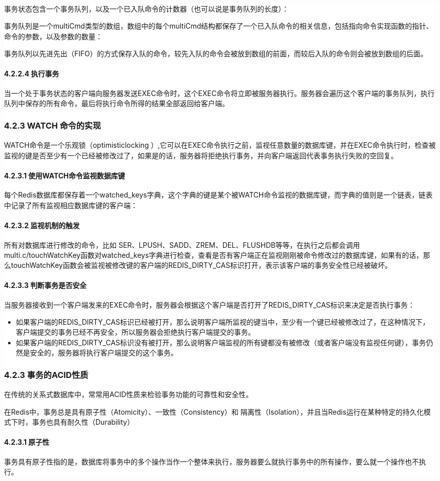 

事务状态包含一个事务队列，以及一个已入队命令的计数器（也可以说是事务队列的长度）：



事务队列是一个multiCmd类型的数组，数组中的每个multiCmd结构都保存了一个已入队命令的相关信息，包括指向命令实现函数的指针、命令的参数，以及参数的数量：



事务队列以先进先出（FIFO）的方式保存入队的命令，较先入队的命令会被放到数组的前面，而较后入队的命令则会被放到数组的后面。



#### 4.2.2.4 执行事务

当一个处于事务状态的客户端向服务器发送EXEC命令时，这个EXEC命令将立即被服务器执行。服务器会遍历这个客户端的事务队列，执行队列中保存的所有命令，最后将执行命令所得的结果全部返回给客户端。





### 4.2.3 WATCH 命令的实现



WATCH命令是一个乐观锁（optimisticlocking ）,它可以在EXEC命令执行之前，监视任意数量的数据库键，并在EXEC命令执行时，检查被监视的键是否至少有一个已经被修改过了，如果是的话，服务器将拒绝执行事务，并向客户端返回代表事务执行失败的空回复。



#### 4.2.3.1 使用WATCH命令监视数据库键

每个Redis数据库都保存着一个watched_keys字典，这个字典的键是某个被WATCH命令监视的数据库键，而字典的值则是一个链表，链表中记录了所有监视相应数据库键的客户端：



#### 4.2.3.2 监视机制的触发

所有对数据库进行修改的命令，比如 SER、LPUSH、SADD、ZREM、DEL、FLUSHDB等等，在执行之后都会调用 multi.c/touchWatchKey函数对watched_keys字典进行检查，查看是否有客户端正在监视刚刚被命令修改过的数据库键，如果有的话，那么touchWatchKey函数会被监视被修改键的客户端的REDIS_DIRTY_CAS标识打开，表示该客户端的事务安全性已经被破坏。



#### 4.2.3.3 判断事务是否安全

当服务器接收到一个客户端发来的EXEC命令时，服务器会根据这个客户端是否打开了REDIS_DIRTY_CAS标识来决定是否执行事务：

- 如果客户端的REDIS_DIRTY_CAS标识已经被打开，那么说明客户端所监视的键当中，至少有一个键已经被修改过了，在这种情况下，客户端提交的事务已经不再安全，所以服务器会拒绝执行客户端提交的事务。
- 如果客户端的REDIS_DIRTY_CAS标识没有被打开，那么说明客户端监视的所有键都没有被修改（或者客户端没有监视任何键），事务仍然是安全的，服务器将执行客户端提交的这个事务。



### 4.2.3 事务的ACID性质

在传统的关系式数据库中，常常用ACID性质来检验事务功能的可靠性和安全性。

在Redis中，事务总是具有原子性（Atomicity）、一致性（Consistency）和 隔离性（Isolation），并且当Redis运行在某种特定的持久化模式下时，事务也具有耐久性（Durability）



#### 4.2.3.1 原子性

事务具有原子性指的是，数据库将事务中的多个操作当作一个整体来执行，服务器要么就执行事务中的所有操作，要么就一个操作也不执行。
